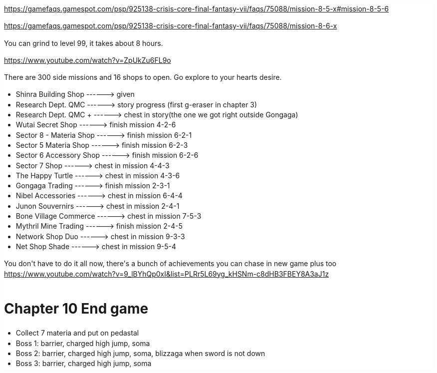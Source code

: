 https://gamefaqs.gamespot.com/psp/925138-crisis-core-final-fantasy-vii/faqs/75088/mission-8-5-x#mission-8-5-6

https://gamefaqs.gamespot.com/psp/925138-crisis-core-final-fantasy-vii/faqs/75088/mission-8-6-x

You can grind to level 99, it takes about 8 hours. 

https://www.youtube.com/watch?v=ZpUkZu6FL9o

There are 300 side missions and 16 shops to open. Go explore to your hearts desire.

- Shinra Building Shop ------> given
- Research Dept. QMC ------> story progress (first g-eraser in chapter 3)
- Research Dept. QMC + ------> chest in story(the one we got right outside Gongaga)
- Wutai Secret Shop ------> finish mission 4-2-6
- Sector 8 - Materia Shop ------> finish mission 6-2-1
- Sector 5 Materia Shop ------> finish mission 6-2-3
- Sector 6 Accessory Shop ------> finish mission 6-2-6
- Sector 7 Shop ------> chest in mission 4-4-3
- The Happy Turtle ------> chest in mission 4-3-6
- Gongaga Trading ------> finish mission 2-3-1
- Nibel Accessories ------> chest in mission 6-4-4
- Junon Souvernirs ------> chest in mission 2-4-1
- Bone Village Commerce ------> chest in mission 7-5-3
- Mythril Mine Trading ------> finish mission 2-4-5
- Network Shop Duo ------> chest in mission 9-3-3
- Net Shop Shade ------> chest in mission 9-5-4

You don't have to do it all now, there's a bunch of achievements you can chase in new game plus too
https://www.youtube.com/watch?v=9_lBYhQp0xI&list=PLRr5L69yg_kHSNm-c8dHB3FBEY8A3aJ1z

# Chapter 10 End game
- Collect 7 materia and put on pedastal
- Boss 1: barrier, charged high jump, soma
- Boss 2: barrier, charged high jump, soma, blizzaga when sword is not down
- Boss 3: barrier, charged high jump, soma
